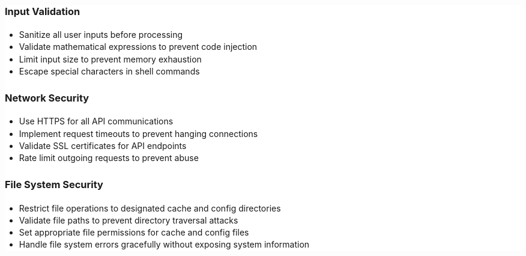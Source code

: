 ### Input Validation

- Sanitize all user inputs before processing
- Validate mathematical expressions to prevent code injection
- Limit input size to prevent memory exhaustion
- Escape special characters in shell commands

### Network Security

- Use HTTPS for all API communications
- Implement request timeouts to prevent hanging connections
- Validate SSL certificates for API endpoints
- Rate limit outgoing requests to prevent abuse

### File System Security

- Restrict file operations to designated cache and config directories
- Validate file paths to prevent directory traversal attacks
- Set appropriate file permissions for cache and config files
- Handle file system errors gracefully without exposing system information